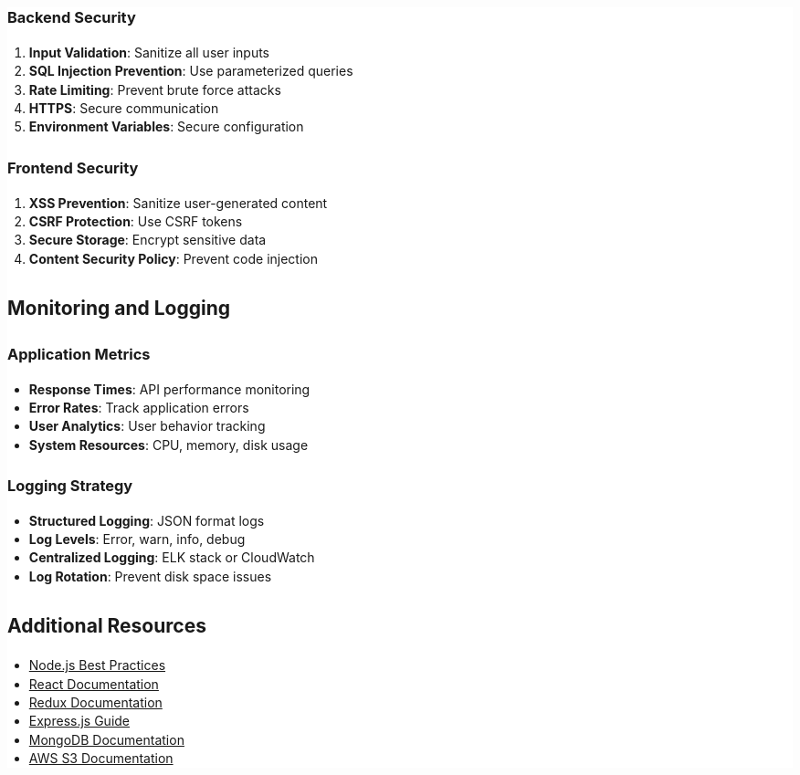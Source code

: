 ### Backend Security
1. **Input Validation**: Sanitize all user inputs
2. **SQL Injection Prevention**: Use parameterized queries
3. **Rate Limiting**: Prevent brute force attacks
4. **HTTPS**: Secure communication
5. **Environment Variables**: Secure configuration

### Frontend Security
1. **XSS Prevention**: Sanitize user-generated content
2. **CSRF Protection**: Use CSRF tokens
3. **Secure Storage**: Encrypt sensitive data
4. **Content Security Policy**: Prevent code injection

## Monitoring and Logging

### Application Metrics
- **Response Times**: API performance monitoring
- **Error Rates**: Track application errors
- **User Analytics**: User behavior tracking
- **System Resources**: CPU, memory, disk usage

### Logging Strategy
- **Structured Logging**: JSON format logs
- **Log Levels**: Error, warn, info, debug
- **Centralized Logging**: ELK stack or CloudWatch
- **Log Rotation**: Prevent disk space issues

## Additional Resources

- [Node.js Best Practices](https://github.com/goldbergyoni/nodebestpractices)
- [React Documentation](https://reactjs.org/docs)
- [Redux Documentation](https://redux.js.org/)
- [Express.js Guide](https://expressjs.com/en/guide/)
- [MongoDB Documentation](https://docs.mongodb.com/)
- [AWS S3 Documentation](https://docs.aws.amazon.com/s3/)
